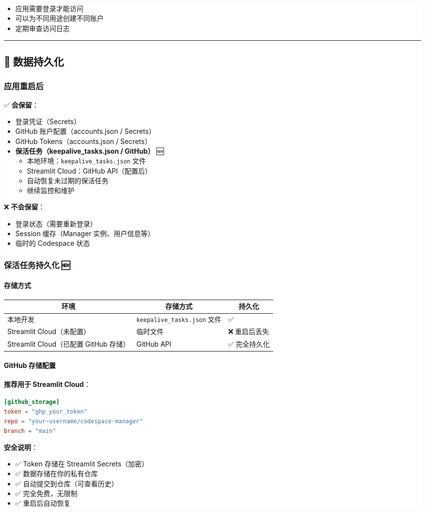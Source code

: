 - 应用需要登录才能访问
- 可以为不同用途创建不同账户
- 定期审查访问日志

---

## 🔄 数据持久化

### 应用重启后

✅ **会保留**：
- 登录凭证（Secrets）
- GitHub 账户配置（accounts.json / Secrets）
- GitHub Tokens（accounts.json / Secrets）
- **保活任务（keepalive_tasks.json / GitHub）** 🆕
  - 本地环境：`keepalive_tasks.json` 文件
  - Streamlit Cloud：GitHub API（配置后）
  - 自动恢复未过期的保活任务
  - 继续监控和维护

❌ **不会保留**：
- 登录状态（需要重新登录）
- Session 缓存（Manager 实例、用户信息等）
- 临时的 Codespace 状态

### 保活任务持久化 🆕

#### 存储方式

| 环境 | 存储方式 | 持久化 |
|------|---------|--------|
| 本地开发 | `keepalive_tasks.json` 文件 | ✅ |
| Streamlit Cloud（未配置） | 临时文件 | ❌ 重启后丢失 |
| Streamlit Cloud（已配置 GitHub 存储） | GitHub API | ✅ 完全持久化 |

#### GitHub 存储配置

**推荐用于 Streamlit Cloud**：

```toml
[github_storage]
token = "ghp_your_token"
repo = "your-username/codespace-manager"
branch = "main"
```

**安全说明**：
- ✅ Token 存储在 Streamlit Secrets（加密）
- ✅ 数据存储在你的私有仓库
- ✅ 自动提交到仓库（可查看历史）
- ✅ 完全免费，无限制
- ✅ 重启后自动恢复
